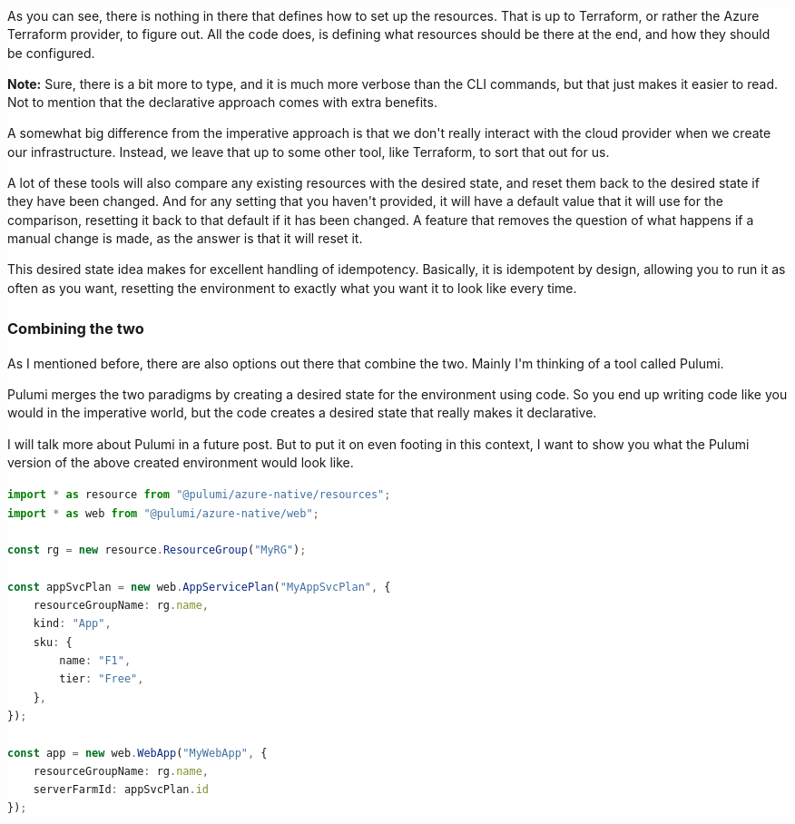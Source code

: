 ```
```

As you can see, there is nothing in there that defines how to set up the resources. That is up to Terraform, or rather the Azure Terraform provider, to figure out. All the code does, is defining what resources should be there at the end, and how they should be configured.

__Note:__ Sure, there is a bit more to type, and it is much more verbose than the CLI commands, but that just makes it easier to read. Not to mention that the declarative approach comes with extra benefits.

A somewhat big difference from the imperative approach is that we don't really interact with the cloud provider when we create our infrastructure. Instead, we leave that up to some other tool, like Terraform, to sort that out for us.

A lot of these tools will also compare any existing resources with the desired state, and reset them back to the desired state if they have been changed. And for any setting that you haven't provided, it will have a default value that it will use for the comparison, resetting it back to that default if it has been changed. A feature that removes the question of what happens if a manual change is made, as the answer is that it will reset it.

This desired state idea makes for excellent handling of idempotency. Basically, it is idempotent by design, allowing you to run it as often as you want, resetting the environment to exactly what you want it to look like every time.

### Combining the two

As I mentioned before, there are also options out there that combine the two. Mainly I'm thinking of a tool called Pulumi.

Pulumi merges the two paradigms by creating a desired state for the environment using code. So you end up writing code like you would in the imperative world, but the code creates a desired state that really makes it declarative.

I will talk more about Pulumi in a future post. But to put it on even footing in this context, I want to show you what the Pulumi version of the above created environment would look like.

```typescript
import * as resource from "@pulumi/azure-native/resources";
import * as web from "@pulumi/azure-native/web";

const rg = new resource.ResourceGroup("MyRG");

const appSvcPlan = new web.AppServicePlan("MyAppSvcPlan", {
    resourceGroupName: rg.name,
    kind: "App",
    sku: {
        name: "F1",
        tier: "Free",
    },
});

const app = new web.WebApp("MyWebApp", {
    resourceGroupName: rg.name,
    serverFarmId: appSvcPlan.id
});
```
